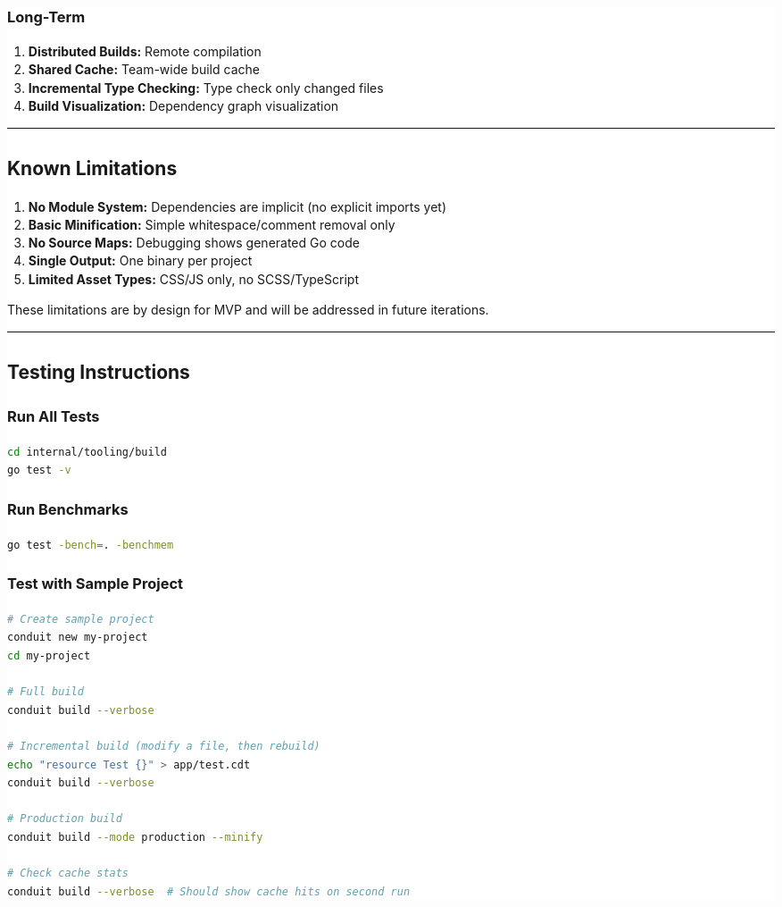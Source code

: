 ### Long-Term
1. **Distributed Builds:** Remote compilation
2. **Shared Cache:** Team-wide build cache
3. **Incremental Type Checking:** Type check only changed files
4. **Build Visualization:** Dependency graph visualization

---

## Known Limitations

1. **No Module System:** Dependencies are implicit (no explicit imports yet)
2. **Basic Minification:** Simple whitespace/comment removal only
3. **No Source Maps:** Debugging shows generated Go code
4. **Single Output:** One binary per project
5. **Limited Asset Types:** CSS/JS only, no SCSS/TypeScript

These limitations are by design for MVP and will be addressed in future iterations.

---

## Testing Instructions

### Run All Tests
```bash
cd internal/tooling/build
go test -v
```

### Run Benchmarks
```bash
go test -bench=. -benchmem
```

### Test with Sample Project
```bash
# Create sample project
conduit new my-project
cd my-project

# Full build
conduit build --verbose

# Incremental build (modify a file, then rebuild)
echo "resource Test {}" > app/test.cdt
conduit build --verbose

# Production build
conduit build --mode production --minify

# Check cache stats
conduit build --verbose  # Should show cache hits on second run
```
